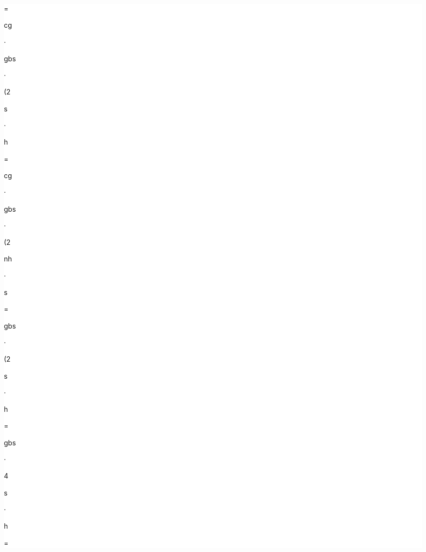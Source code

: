 =

cg

·

gbs

·

(2

s

·

h

=

cg

·

gbs

·

(2

nh

·

s

=

gbs

·

(2

s

·

h

=

gbs

·

4

s

·

h

=
